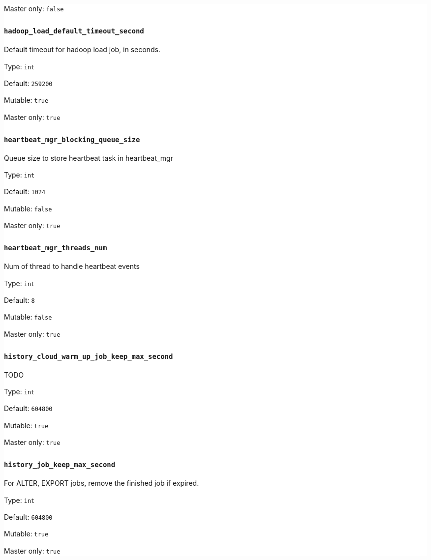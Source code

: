 Master only: `false`

### `hadoop_load_default_timeout_second`

Default timeout for hadoop load job, in seconds.

Type: `int`

Default: `259200`

Mutable: `true`

Master only: `true`

### `heartbeat_mgr_blocking_queue_size`

Queue size to store heartbeat task in heartbeat_mgr

Type: `int`

Default: `1024`

Mutable: `false`

Master only: `true`

### `heartbeat_mgr_threads_num`

Num of thread to handle heartbeat events

Type: `int`

Default: `8`

Mutable: `false`

Master only: `true`

### `history_cloud_warm_up_job_keep_max_second`

TODO

Type: `int`

Default: `604800`

Mutable: `true`

Master only: `true`

### `history_job_keep_max_second`

For ALTER, EXPORT jobs, remove the finished job if expired.

Type: `int`

Default: `604800`

Mutable: `true`

Master only: `true`
